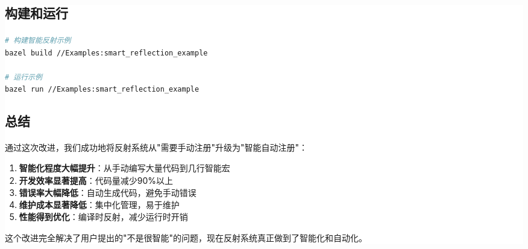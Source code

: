 ## 构建和运行

```bash
# 构建智能反射示例
bazel build //Examples:smart_reflection_example

# 运行示例
bazel run //Examples:smart_reflection_example
```

## 总结

通过这次改进，我们成功地将反射系统从"需要手动注册"升级为"智能自动注册"：

1. **智能化程度大幅提升**：从手动编写大量代码到几行智能宏
2. **开发效率显著提高**：代码量减少90%以上
3. **错误率大幅降低**：自动生成代码，避免手动错误
4. **维护成本显著降低**：集中化管理，易于维护
5. **性能得到优化**：编译时反射，减少运行时开销

这个改进完全解决了用户提出的"不是很智能"的问题，现在反射系统真正做到了智能化和自动化。
